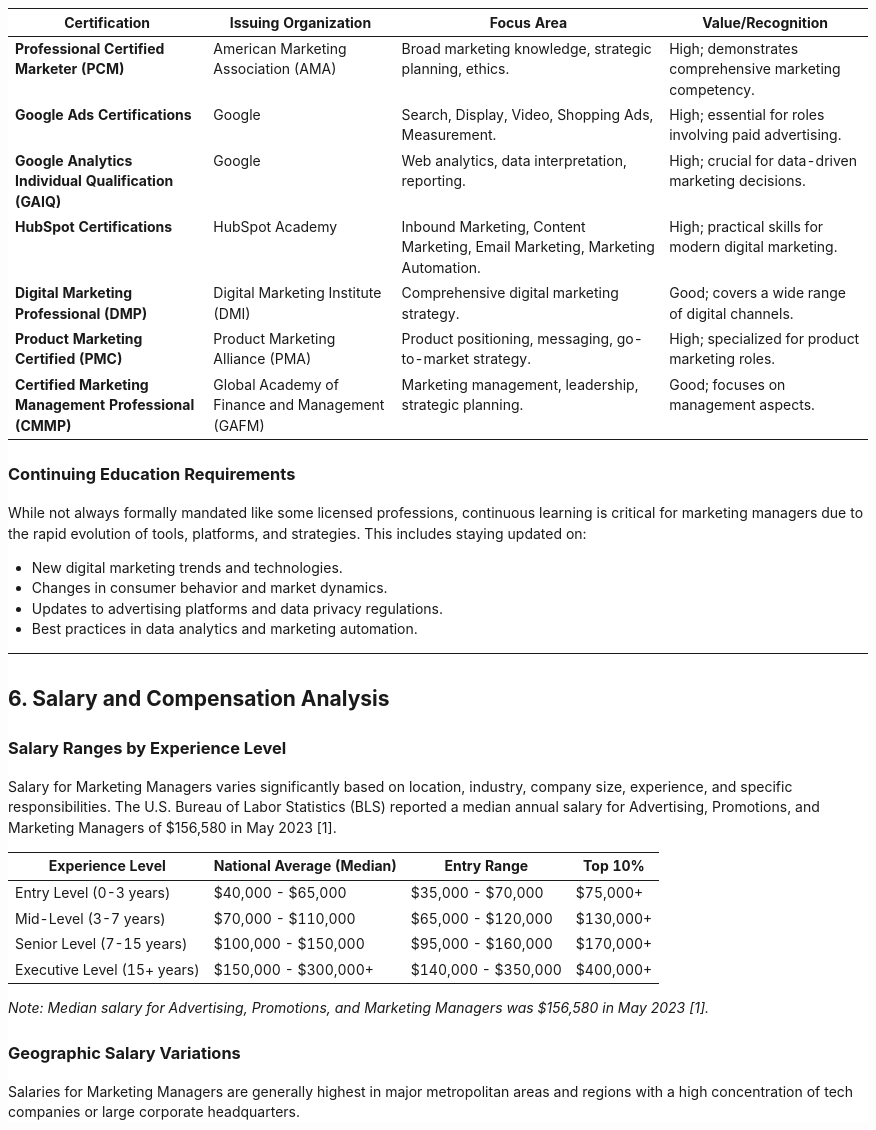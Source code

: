 | Certification | Issuing Organization | Focus Area | Value/Recognition |
|---------------|---------------------|------------|-------------------|
| **Professional Certified Marketer (PCM)** | American Marketing Association (AMA) | Broad marketing knowledge, strategic planning, ethics. | High; demonstrates comprehensive marketing competency. |
| **Google Ads Certifications** | Google | Search, Display, Video, Shopping Ads, Measurement. | High; essential for roles involving paid advertising. |
| **Google Analytics Individual Qualification (GAIQ)** | Google | Web analytics, data interpretation, reporting. | High; crucial for data-driven marketing decisions. |
| **HubSpot Certifications** | HubSpot Academy | Inbound Marketing, Content Marketing, Email Marketing, Marketing Automation. | High; practical skills for modern digital marketing. |
| **Digital Marketing Professional (DMP)** | Digital Marketing Institute (DMI) | Comprehensive digital marketing strategy. | Good; covers a wide range of digital channels. |
| **Product Marketing Certified (PMC)** | Product Marketing Alliance (PMA) | Product positioning, messaging, go-to-market strategy. | High; specialized for product marketing roles. |
| **Certified Marketing Management Professional (CMMP)** | Global Academy of Finance and Management (GAFM) | Marketing management, leadership, strategic planning. | Good; focuses on management aspects. |

### Continuing Education Requirements

While not always formally mandated like some licensed professions, continuous learning is critical for marketing managers due to the rapid evolution of tools, platforms, and strategies. This includes staying updated on:
-   New digital marketing trends and technologies.
-   Changes in consumer behavior and market dynamics.
-   Updates to advertising platforms and data privacy regulations.
-   Best practices in data analytics and marketing automation.

---

## 6. Salary and Compensation Analysis

### Salary Ranges by Experience Level

Salary for Marketing Managers varies significantly based on location, industry, company size, experience, and specific responsibilities. The U.S. Bureau of Labor Statistics (BLS) reported a median annual salary for Advertising, Promotions, and Marketing Managers of $156,580 in May 2023 [1].

| Experience Level | National Average (Median) | Entry Range | Top 10% |
|------------------|---------------------------|-------------|---------|
| Entry Level (0-3 years) | $40,000 - $65,000 | $35,000 - $70,000 | $75,000+ |
| Mid-Level (3-7 years) | $70,000 - $110,000 | $65,000 - $120,000 | $130,000+ |
| Senior Level (7-15 years) | $100,000 - $150,000 | $95,000 - $160,000 | $170,000+ |
| Executive Level (15+ years) | $150,000 - $300,000+ | $140,000 - $350,000 | $400,000+ |

*Note: Median salary for Advertising, Promotions, and Marketing Managers was $156,580 in May 2023 [1].*

### Geographic Salary Variations

Salaries for Marketing Managers are generally highest in major metropolitan areas and regions with a high concentration of tech companies or large corporate headquarters.
